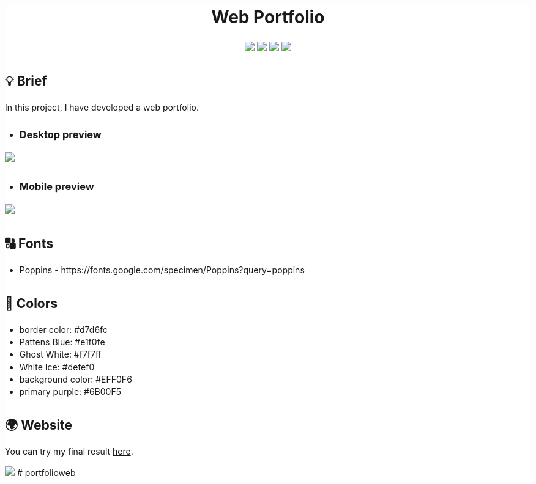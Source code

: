 <div align="center" >

# Web Portfolio

</div>

<div align="center" >
<img src="https://img.shields.io/github/stars/jaenfigueroa/web-portfolio">
<img src="https://img.shields.io/github/forks/jaenfigueroa/web-portfolio">
<img src="https://img.shields.io/github/issues-pr/jaenfigueroa/web-portfolio">
<img src="https://img.shields.io/github/issues/jaenfigueroa/web-portfolio">

</div>

## 💡 Brief

In this project, I have developed a web portfolio.

- ### Desktop preview

<img src="./assets/readme/desktop.gif" style="width: 100%"  />



- ### Mobile preview

<img src="./assets/readme/mobile.gif" style="width: 70%"  />

## 🔠 Fonts

- Poppins - https://fonts.google.com/specimen/Poppins?query=poppins

## 🎨 Colors

- border color: #d7d6fc
- Pattens Blue: #e1f0fe
- Ghost White: #f7f7ff
- White Ice: #defef0
- background color: #EFF0F6
- primary purple: #6B00F5

## 🌍 Website

You can try my final result [here](https://jaenfigueroa.github.io/web-portfolio).

<img src="https://octodex.github.com/images/welcometocat.png" style="width: 25%">
#   p o r t f o l i o w e b 
 
 